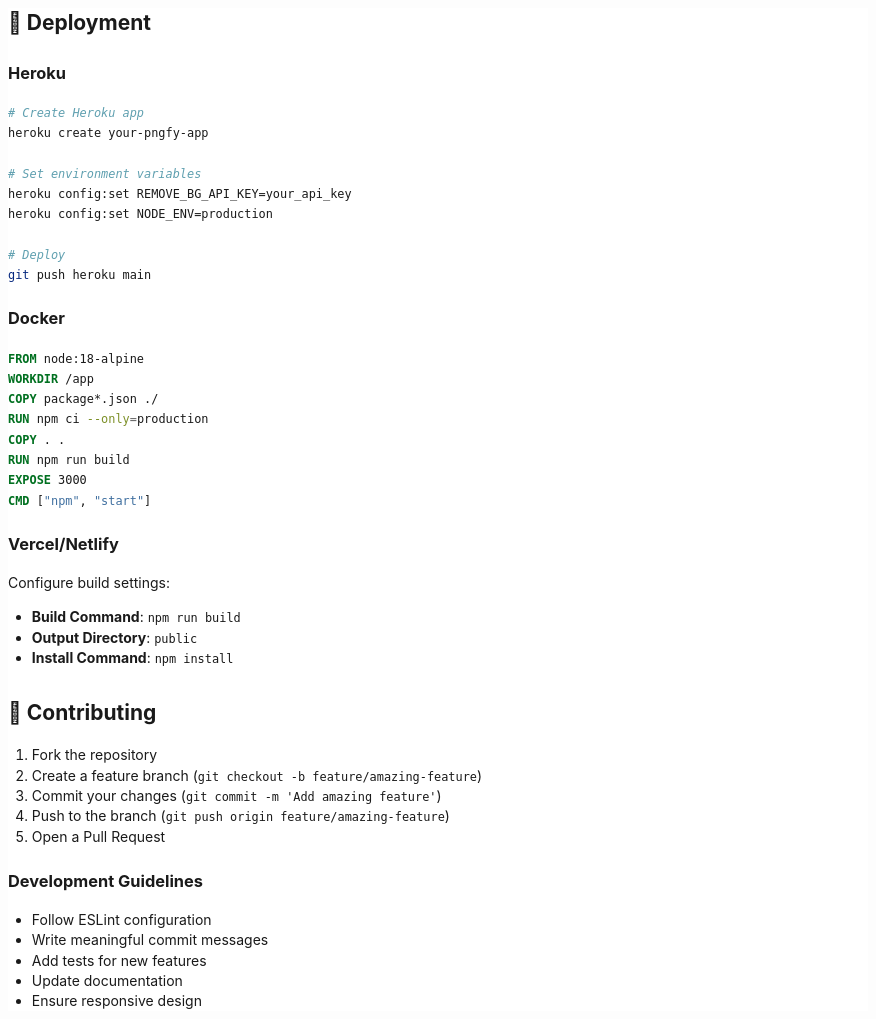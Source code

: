 ## 🚀 Deployment

### Heroku

```bash
# Create Heroku app
heroku create your-pngfy-app

# Set environment variables
heroku config:set REMOVE_BG_API_KEY=your_api_key
heroku config:set NODE_ENV=production

# Deploy
git push heroku main
```

### Docker

```dockerfile
FROM node:18-alpine
WORKDIR /app
COPY package*.json ./
RUN npm ci --only=production
COPY . .
RUN npm run build
EXPOSE 3000
CMD ["npm", "start"]
```

### Vercel/Netlify

Configure build settings:

- **Build Command**: `npm run build`
- **Output Directory**: `public`
- **Install Command**: `npm install`

## 🤝 Contributing

1. Fork the repository
2. Create a feature branch (`git checkout -b feature/amazing-feature`)
3. Commit your changes (`git commit -m 'Add amazing feature'`)
4. Push to the branch (`git push origin feature/amazing-feature`)
5. Open a Pull Request

### Development Guidelines

- Follow ESLint configuration
- Write meaningful commit messages
- Add tests for new features
- Update documentation
- Ensure responsive design
